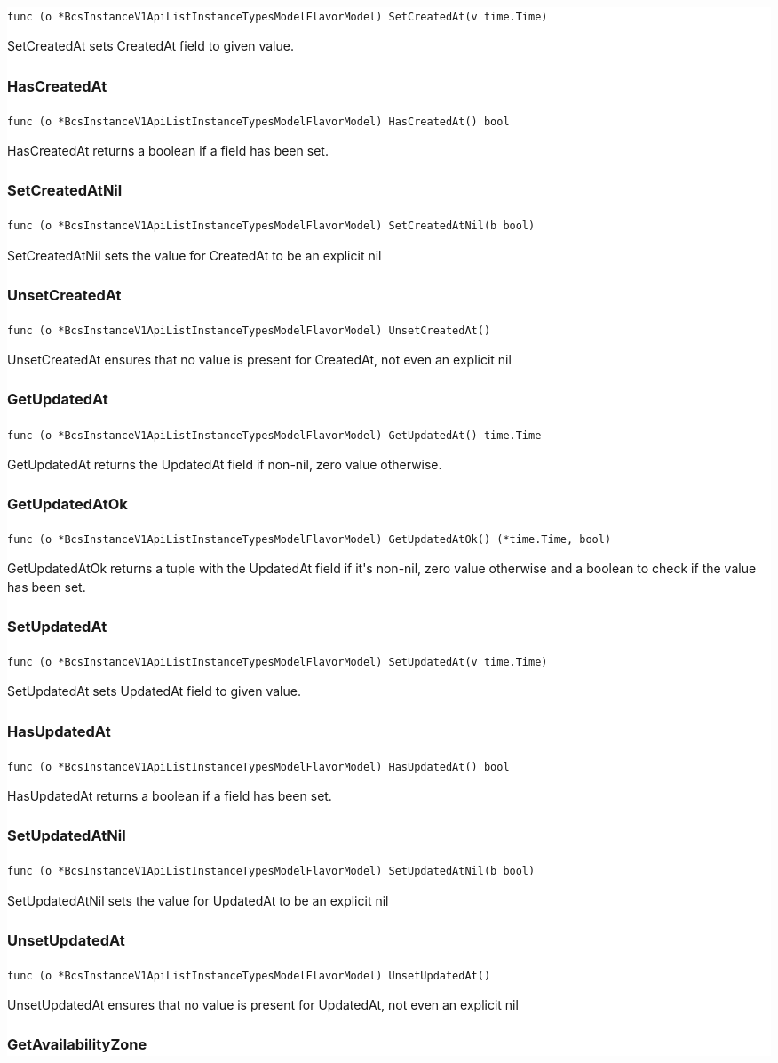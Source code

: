 `func (o *BcsInstanceV1ApiListInstanceTypesModelFlavorModel) SetCreatedAt(v time.Time)`

SetCreatedAt sets CreatedAt field to given value.

### HasCreatedAt

`func (o *BcsInstanceV1ApiListInstanceTypesModelFlavorModel) HasCreatedAt() bool`

HasCreatedAt returns a boolean if a field has been set.

### SetCreatedAtNil

`func (o *BcsInstanceV1ApiListInstanceTypesModelFlavorModel) SetCreatedAtNil(b bool)`

 SetCreatedAtNil sets the value for CreatedAt to be an explicit nil

### UnsetCreatedAt
`func (o *BcsInstanceV1ApiListInstanceTypesModelFlavorModel) UnsetCreatedAt()`

UnsetCreatedAt ensures that no value is present for CreatedAt, not even an explicit nil
### GetUpdatedAt

`func (o *BcsInstanceV1ApiListInstanceTypesModelFlavorModel) GetUpdatedAt() time.Time`

GetUpdatedAt returns the UpdatedAt field if non-nil, zero value otherwise.

### GetUpdatedAtOk

`func (o *BcsInstanceV1ApiListInstanceTypesModelFlavorModel) GetUpdatedAtOk() (*time.Time, bool)`

GetUpdatedAtOk returns a tuple with the UpdatedAt field if it's non-nil, zero value otherwise
and a boolean to check if the value has been set.

### SetUpdatedAt

`func (o *BcsInstanceV1ApiListInstanceTypesModelFlavorModel) SetUpdatedAt(v time.Time)`

SetUpdatedAt sets UpdatedAt field to given value.

### HasUpdatedAt

`func (o *BcsInstanceV1ApiListInstanceTypesModelFlavorModel) HasUpdatedAt() bool`

HasUpdatedAt returns a boolean if a field has been set.

### SetUpdatedAtNil

`func (o *BcsInstanceV1ApiListInstanceTypesModelFlavorModel) SetUpdatedAtNil(b bool)`

 SetUpdatedAtNil sets the value for UpdatedAt to be an explicit nil

### UnsetUpdatedAt
`func (o *BcsInstanceV1ApiListInstanceTypesModelFlavorModel) UnsetUpdatedAt()`

UnsetUpdatedAt ensures that no value is present for UpdatedAt, not even an explicit nil
### GetAvailabilityZone
